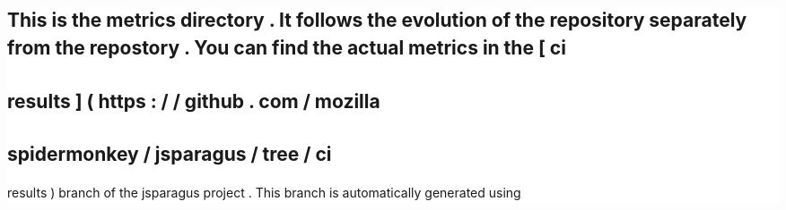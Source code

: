 This
is
the
metrics
directory
.
It
follows
the
evolution
of
the
repository
separately
from
the
repostory
.
You
can
find
the
actual
metrics
in
the
[
ci
-
results
]
(
https
:
/
/
github
.
com
/
mozilla
-
spidermonkey
/
jsparagus
/
tree
/
ci
-
results
)
branch
of
the
jsparagus
project
.
This
branch
is
automatically
generated
using